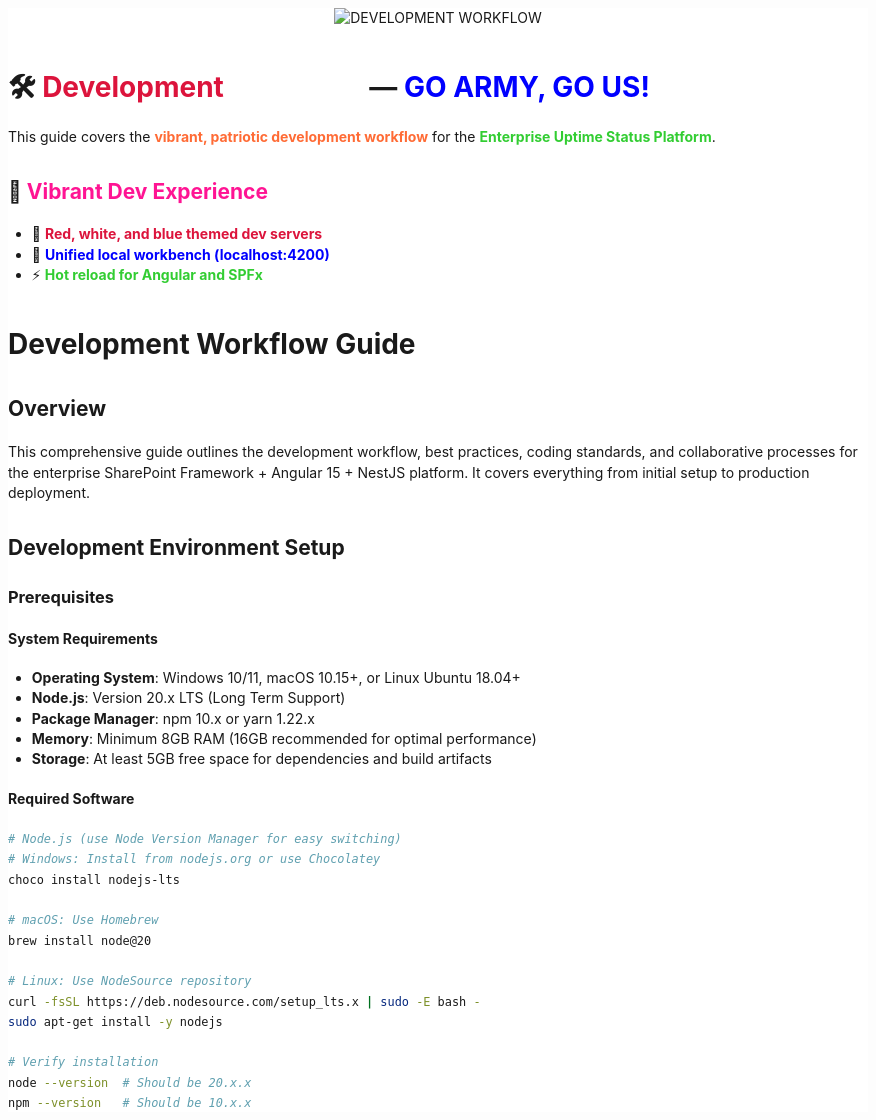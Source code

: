 <div align="center">
  <img src="https://img.shields.io/badge/🇺🇸-DEVELOPMENT%20WORKFLOW-blue?style=for-the-badge&labelColor=red&color=blue" alt="DEVELOPMENT WORKFLOW" />
</div>

# 🛠️ <span style="color:#DC143C">Development</span> <span style="color:#FFFFFF">Workflow</span> — <span style="color:#0000FF">GO ARMY, GO US!</span>

This guide covers the **<span style="color:#FF6B35">vibrant, patriotic development workflow</span>** for the <span style="color:#32CD32">**Enterprise Uptime Status Platform**</span>.

## 🎨 <span style="color:#FF1493">Vibrant Dev Experience</span>

- 🎨 <span style="color:#DC143C">**Red, white, and blue themed dev servers**</span>
- 🚀 <span style="color:#0000FF">**Unified local workbench (localhost:4200)**</span>
- ⚡ <span style="color:#32CD32">**Hot reload for Angular and SPFx**</span>

# Development Workflow Guide

## Overview

This comprehensive guide outlines the development workflow, best practices, coding standards, and collaborative processes for the enterprise SharePoint Framework + Angular 15 + NestJS platform. It covers everything from initial setup to production deployment.

## Development Environment Setup

### Prerequisites

#### System Requirements
- **Operating System**: Windows 10/11, macOS 10.15+, or Linux Ubuntu 18.04+
- **Node.js**: Version 20.x LTS (Long Term Support)
- **Package Manager**: npm 10.x or yarn 1.22.x
- **Memory**: Minimum 8GB RAM (16GB recommended for optimal performance)
- **Storage**: At least 5GB free space for dependencies and build artifacts

#### Required Software
```bash
# Node.js (use Node Version Manager for easy switching)
# Windows: Install from nodejs.org or use Chocolatey
choco install nodejs-lts

# macOS: Use Homebrew
brew install node@20

# Linux: Use NodeSource repository
curl -fsSL https://deb.nodesource.com/setup_lts.x | sudo -E bash -
sudo apt-get install -y nodejs

# Verify installation
node --version  # Should be 20.x.x
npm --version   # Should be 10.x.x
```
